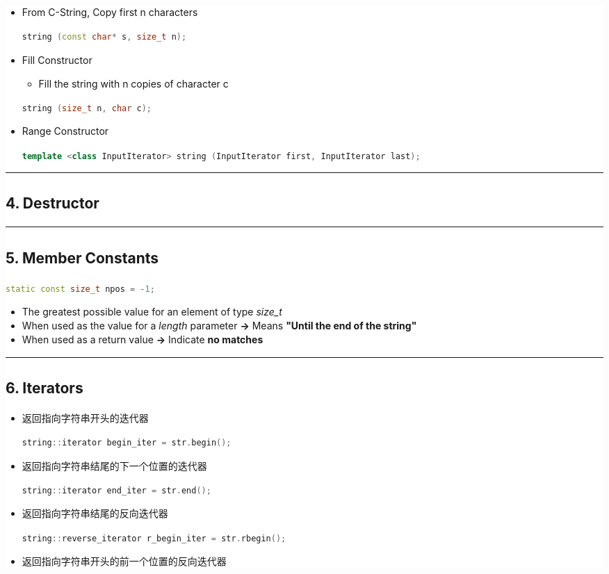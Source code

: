 * From C-String, Copy first n characters

  ```c++
  string (const char* s, size_t n);
  ```

* Fill Constructor

  * Fill the string with n copies of character c


  ```c++
  string (size_t n, char c);
  ```

* Range Constructor

  ```c++
  template <class InputIterator> string (InputIterator first, InputIterator last);
  ```

---

## 4. Destructor

---

## 5. Member Constants

```C++
static const size_t npos = -1;
```

* The greatest possible value for an element of type _size_t_
* When used as the value for a _length_ parameter  __->__  Means __"Until the end of the string"__
* When used as a return value  __->__  Indicate __no matches__

---

## 6. Iterators

* 返回指向字符串开头的迭代器

  ```c++
  string::iterator begin_iter = str.begin();
  ```

* 返回指向字符串结尾的下一个位置的迭代器

  ```c++
  string::iterator end_iter = str.end();
  ```

* 返回指向字符串结尾的反向迭代器

  ```c++
  string::reverse_iterator r_begin_iter = str.rbegin();
  ```

* 返回指向字符串开头的前一个位置的反向迭代器
